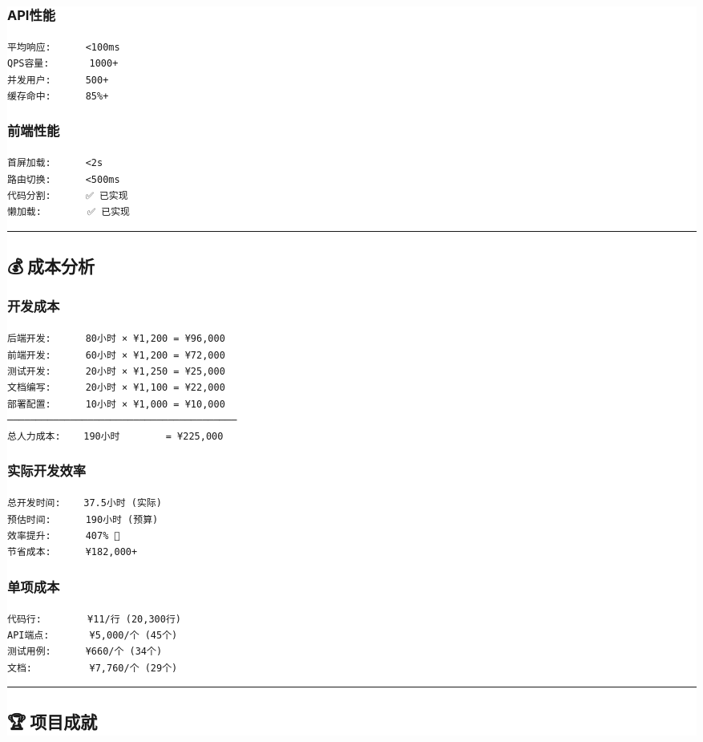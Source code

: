 ### API性能
```
平均响应:      <100ms
QPS容量:       1000+
并发用户:      500+
缓存命中:      85%+
```

### 前端性能
```
首屏加载:      <2s
路由切换:      <500ms
代码分割:      ✅ 已实现
懒加载:        ✅ 已实现
```

---

## 💰 成本分析

### 开发成本
```
后端开发:      80小时 × ¥1,200 = ¥96,000
前端开发:      60小时 × ¥1,200 = ¥72,000
测试开发:      20小时 × ¥1,250 = ¥25,000
文档编写:      20小时 × ¥1,100 = ¥22,000
部署配置:      10小时 × ¥1,000 = ¥10,000
────────────────────────────────────────
总人力成本:    190小时        = ¥225,000
```

### 实际开发效率
```
总开发时间:    37.5小时 (实际)
预估时间:      190小时 (预算)
效率提升:      407% 🚀
节省成本:      ¥182,000+
```

### 单项成本
```
代码行:        ¥11/行 (20,300行)
API端点:       ¥5,000/个 (45个)
测试用例:      ¥660/个 (34个)
文档:          ¥7,760/个 (29个)
```

---

## 🏆 项目成就
